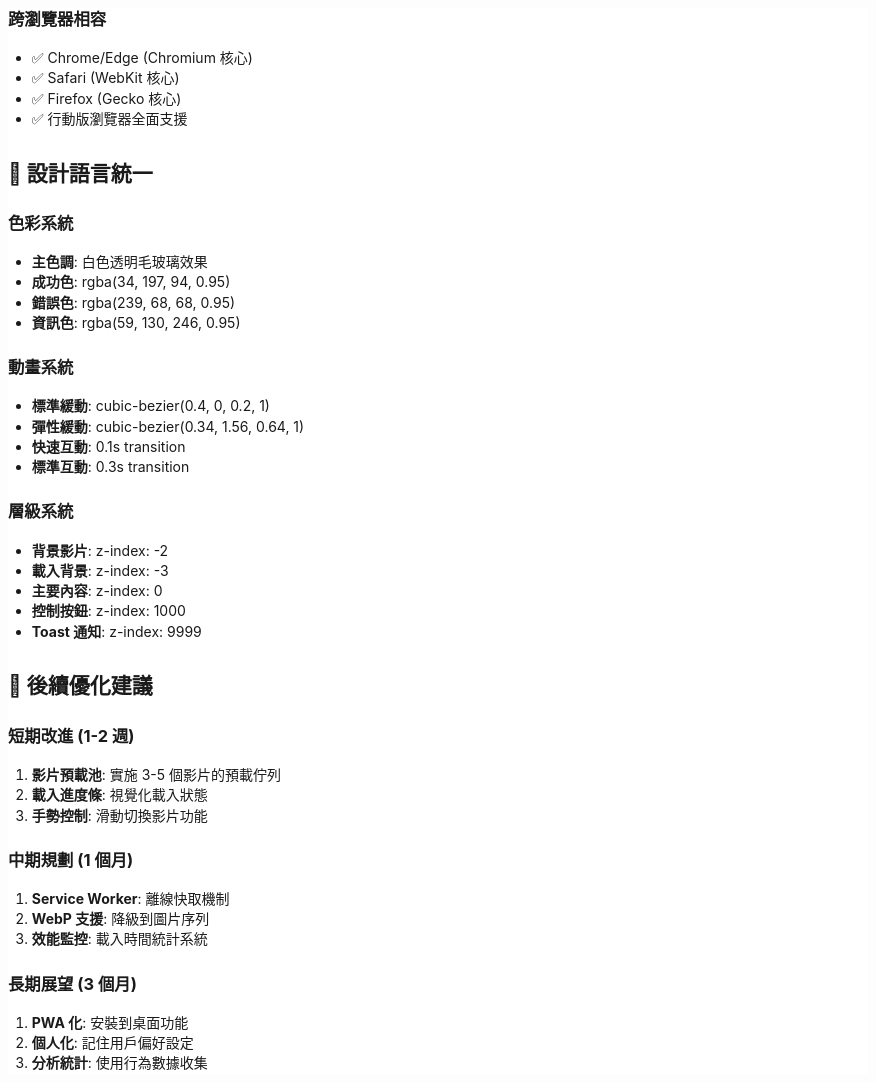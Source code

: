 ### 跨瀏覽器相容

- ✅ Chrome/Edge (Chromium 核心)
- ✅ Safari (WebKit 核心)
- ✅ Firefox (Gecko 核心)
- ✅ 行動版瀏覽器全面支援

## 🎨 設計語言統一

### 色彩系統

- **主色調**: 白色透明毛玻璃效果
- **成功色**: rgba(34, 197, 94, 0.95)
- **錯誤色**: rgba(239, 68, 68, 0.95)
- **資訊色**: rgba(59, 130, 246, 0.95)

### 動畫系統

- **標準緩動**: cubic-bezier(0.4, 0, 0.2, 1)
- **彈性緩動**: cubic-bezier(0.34, 1.56, 0.64, 1)
- **快速互動**: 0.1s transition
- **標準互動**: 0.3s transition

### 層級系統

- **背景影片**: z-index: -2
- **載入背景**: z-index: -3
- **主要內容**: z-index: 0
- **控制按鈕**: z-index: 1000
- **Toast 通知**: z-index: 9999

## 🔄 後續優化建議

### 短期改進 (1-2 週)

1. **影片預載池**: 實施 3-5 個影片的預載佇列
2. **載入進度條**: 視覺化載入狀態
3. **手勢控制**: 滑動切換影片功能

### 中期規劃 (1 個月)

1. **Service Worker**: 離線快取機制
2. **WebP 支援**: 降級到圖片序列
3. **效能監控**: 載入時間統計系統

### 長期展望 (3 個月)

1. **PWA 化**: 安裝到桌面功能
2. **個人化**: 記住用戶偏好設定
3. **分析統計**: 使用行為數據收集
